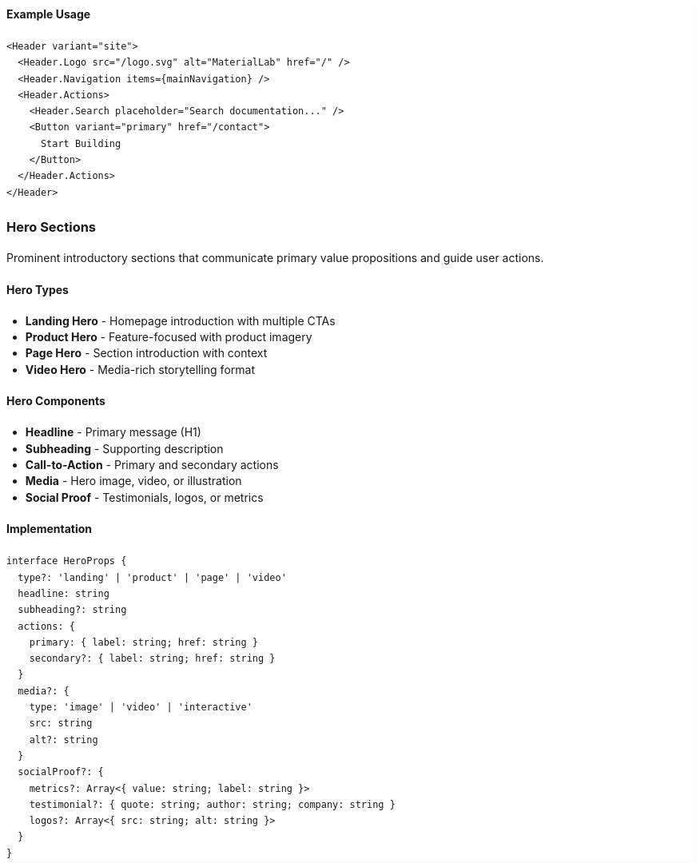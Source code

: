 #### Example Usage
```tsx
<Header variant="site">
  <Header.Logo src="/logo.svg" alt="MaterialLab" href="/" />
  <Header.Navigation items={mainNavigation} />
  <Header.Actions>
    <Header.Search placeholder="Search documentation..." />
    <Button variant="primary" href="/contact">
      Start Building
    </Button>
  </Header.Actions>
</Header>
```

### Hero Sections

Prominent introductory sections that communicate primary value propositions and guide user actions.

#### Hero Types
- **Landing Hero** - Homepage introduction with multiple CTAs
- **Product Hero** - Feature-focused with product imagery
- **Page Hero** - Section introduction with context
- **Video Hero** - Media-rich storytelling format

#### Hero Components
- **Headline** - Primary message (H1)
- **Subheading** - Supporting description
- **Call-to-Action** - Primary and secondary actions
- **Media** - Hero image, video, or illustration
- **Social Proof** - Testimonials, logos, or metrics

#### Implementation
```tsx
interface HeroProps {
  type?: 'landing' | 'product' | 'page' | 'video'
  headline: string
  subheading?: string
  actions: {
    primary: { label: string; href: string }
    secondary?: { label: string; href: string }
  }
  media?: {
    type: 'image' | 'video' | 'interactive'
    src: string
    alt?: string
  }
  socialProof?: {
    metrics?: Array<{ value: string; label: string }>
    testimonial?: { quote: string; author: string; company: string }
    logos?: Array<{ src: string; alt: string }>
  }
}
```
